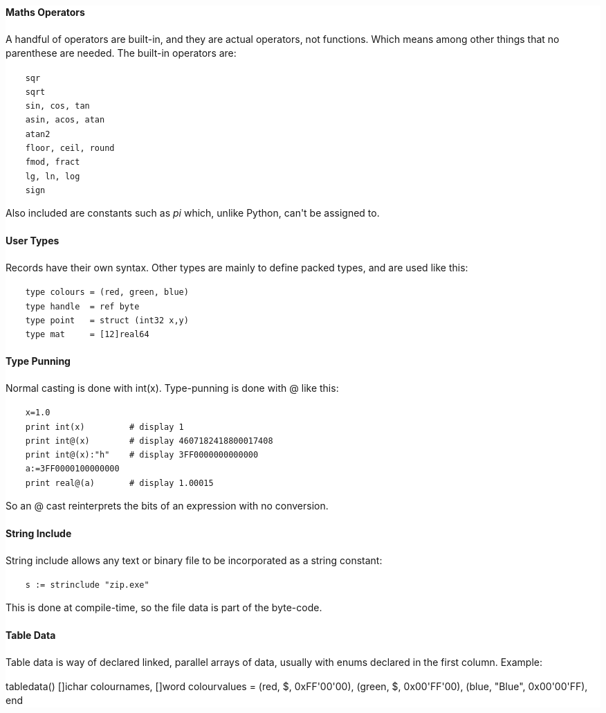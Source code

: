 #### Maths Operators
A handful of operators are built-in, and they are actual operators, not functions. Which means among other things that no parenthese are needed. The built-in operators are:
```
    sqr
    sqrt
    sin, cos, tan
    asin, acos, atan
    atan2
    floor, ceil, round
    fmod, fract
    lg, ln, log
    sign
```
Also included are constants such as *pi* which, unlike Python, can't be assigned to.

#### User Types
Records have their own syntax. Other types are mainly to define packed types, and are used like this:
```
    type colours = (red, green, blue)
    type handle  = ref byte
    type point   = struct (int32 x,y)
    type mat     = [12]real64
```

#### Type Punning
Normal casting is done with int(x). Type-punning is done with @ like this:
```
    x=1.0
    print int(x)         # display 1
    print int@(x)        # display 4607182418800017408
    print int@(x):"h"    # display 3FF0000000000000
    a:=3FF0000100000000
    print real@(a)       # display 1.00015
```
So an @ cast reinterprets the bits of an expression with no conversion.

#### String Include
String include allows any text or binary file to be incorporated as a string constant:
```
    s := strinclude "zip.exe"
```
This is done at compile-time, so the file data is part of the byte-code.

#### Table Data
Table data is way of declared linked, parallel arrays of data, usually with enums declared in the first column. Example:

tabledata() []ichar colournames, []word colourvalues =
    (red,       $,      0xFF'00'00),
    (green,     $,      0x00'FF'00),
    (blue,      "Blue", 0x00'00'FF),
end
